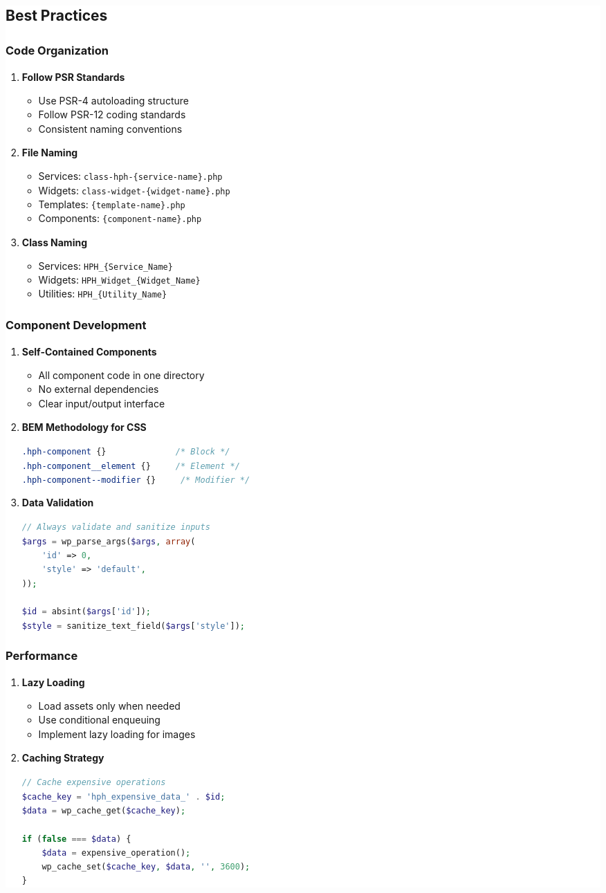 ## Best Practices

### Code Organization

1. **Follow PSR Standards**
   - Use PSR-4 autoloading structure
   - Follow PSR-12 coding standards
   - Consistent naming conventions

2. **File Naming**
   - Services: `class-hph-{service-name}.php`
   - Widgets: `class-widget-{widget-name}.php`
   - Templates: `{template-name}.php`
   - Components: `{component-name}.php`

3. **Class Naming**
   - Services: `HPH_{Service_Name}`
   - Widgets: `HPH_Widget_{Widget_Name}`
   - Utilities: `HPH_{Utility_Name}`

### Component Development

1. **Self-Contained Components**
   - All component code in one directory
   - No external dependencies
   - Clear input/output interface

2. **BEM Methodology for CSS**
   ```css
   .hph-component {}              /* Block */
   .hph-component__element {}     /* Element */
   .hph-component--modifier {}     /* Modifier */
   ```

3. **Data Validation**
   ```php
   // Always validate and sanitize inputs
   $args = wp_parse_args($args, array(
       'id' => 0,
       'style' => 'default',
   ));
   
   $id = absint($args['id']);
   $style = sanitize_text_field($args['style']);
   ```

### Performance

1. **Lazy Loading**
   - Load assets only when needed
   - Use conditional enqueuing
   - Implement lazy loading for images

2. **Caching Strategy**
   ```php
   // Cache expensive operations
   $cache_key = 'hph_expensive_data_' . $id;
   $data = wp_cache_get($cache_key);
   
   if (false === $data) {
       $data = expensive_operation();
       wp_cache_set($cache_key, $data, '', 3600);
   }
   ```

